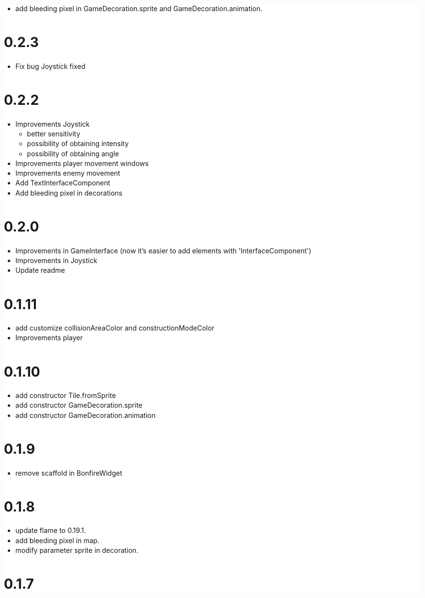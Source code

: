 - add bleeding pixel in GameDecoration.sprite and GameDecoration.animation.

# 0.2.3

- Fix bug Joystick fixed

# 0.2.2

- Improvements Joystick
    - better sensitivity
    - possibility of obtaining intensity
    - possibility of obtaining angle
- Improvements player movement windows
- Improvements enemy movement
- Add TextInterfaceComponent
- Add bleeding pixel in decorations

# 0.2.0

- Improvements in GameInterface (now it’s easier to add elements with 'InterfaceComponent')
- Improvements in Joystick
- Update readme

# 0.1.11

- add customize collisionAreaColor and constructionModeColor
- Improvements player

# 0.1.10

- add constructor Tile.fromSprite
- add constructor GameDecoration.sprite
- add constructor GameDecoration.animation

# 0.1.9

- remove scaffold in BonfireWidget

# 0.1.8

- update flame to 0.19.1.
- add bleeding pixel in map.
- modify parameter sprite in decoration.

# 0.1.7
